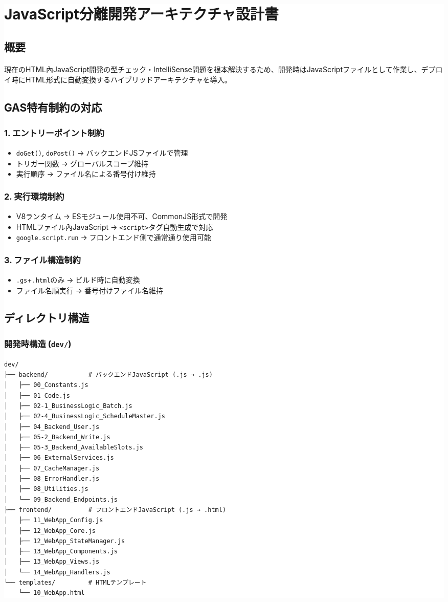 # JavaScript分離開発アーキテクチャ設計書

## 概要

現在のHTML內JavaScript開発の型チェック・IntelliSense問題を根本解決するため、開発時はJavaScriptファイルとして作業し、デプロイ時にHTML形式に自動変換するハイブリッドアーキテクチャを導入。

## GAS特有制約の対応

### 1. エントリーポイント制約

- `doGet()`, `doPost()` → バックエンドJSファイルで管理
- トリガー関数 → グローバルスコープ維持
- 実行順序 → ファイル名による番号付け維持

### 2. 実行環境制約  

- V8ランタイム → ESモジュール使用不可、CommonJS形式で開発
- HTMLファイル內JavaScript → `<script>`タグ自動生成で対応
- `google.script.run` → フロントエンド側で通常通り使用可能

### 3. ファイル構造制約

- `.gs`+`.html`のみ → ビルド時に自動変換
- ファイル名順実行 → 番号付けファイル名維持

## ディレクトリ構造

### 開発時構造 (`dev/`)

```
dev/
├── backend/           # バックエンドJavaScript (.js → .js)
│   ├── 00_Constants.js
│   ├── 01_Code.js  
│   ├── 02-1_BusinessLogic_Batch.js
│   ├── 02-4_BusinessLogic_ScheduleMaster.js
│   ├── 04_Backend_User.js
│   ├── 05-2_Backend_Write.js
│   ├── 05-3_Backend_AvailableSlots.js
│   ├── 06_ExternalServices.js
│   ├── 07_CacheManager.js
│   ├── 08_ErrorHandler.js
│   ├── 08_Utilities.js
│   └── 09_Backend_Endpoints.js
├── frontend/          # フロントエンドJavaScript (.js → .html)
│   ├── 11_WebApp_Config.js
│   ├── 12_WebApp_Core.js
│   ├── 12_WebApp_StateManager.js
│   ├── 13_WebApp_Components.js
│   ├── 13_WebApp_Views.js
│   └── 14_WebApp_Handlers.js
└── templates/         # HTMLテンプレート
    └── 10_WebApp.html
```
